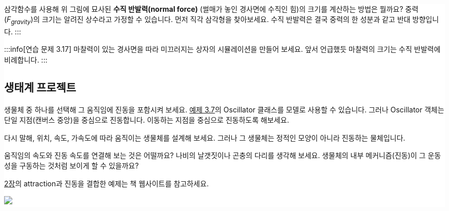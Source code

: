 삼각함수를 사용해 위 그림에 묘사된 **수직 반발력(normal force)** (썰매가 놓인 경사면에 수직인 힘)의 크기를 계산하는 방법은 뭘까요? 중력($F_{gravity}$)의 크기는 알려진 상수라고 가정할 수 있습니다. 먼저 직각 삼각형을 찾아보세요. 수직 반발력은 결국 중력의 한 성분과 같고 반대 방향입니다.
:::

:::info[연습 문제 3.17]
마찰력이 있는 경사면을 따라 미끄러지는 상자의 시뮬레이션을 만들어 보세요. 앞서 언급했듯 마찰력의 크기는 수직 반발력에 비례합니다.
:::

## 생태계 프로젝트

생물체 중 하나를 선택해 그 움직임에 진동을 포함시켜 보세요. [예제 3.7](../ch3/7-oscellation-with-angular-velocity.md#예제-코드-37-oscillator-객체들)의 Oscillator 클래스를 모델로 사용할 수 있습니다. 그러나 Oscillator 객체는 단일 지점(캔버스 중앙)을 중심으로 진동합니다. 이동하는 지점을 중심으로 진동하도록 해보세요.

다시 말해, 위치, 속도, 가속도에 따라 움직이는 생물체를 설계해 보세요. 그러나 그 생물체는 정적인 모양이 아니라 진동하는 물체입니다.

움직임의 속도와 진동 속도를 연결해 보는 것은 어떨까요? 나비의 날갯짓이나 곤충의 다리를 생각해 보세요. 생물체의 내부 메커니즘(진동)이 그 운동성을 구동하는 것처럼 보이게 할 수 있을까요?

[2장](../ch2/10-nbody-problem.md)의 attraction과 진동을 결합한 예제는 책 웹사이트를 참고하세요.

<img src="https://natureofcode.com/static/d9c9a19d326ef654a1fb5d3cbc87dc75/2e9c6/03_oscillation_21.webp" class="img-full" />

